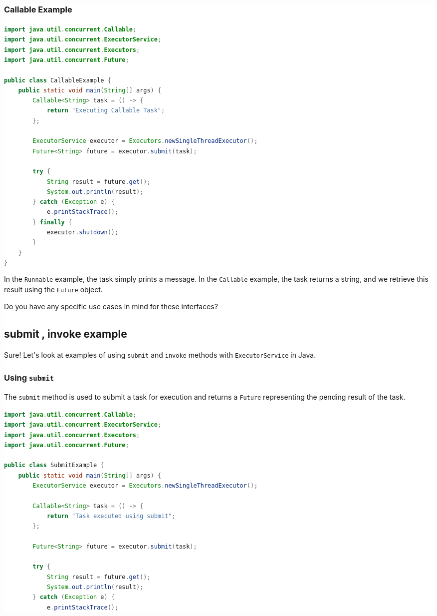 ```java
```

### Callable Example
```java
import java.util.concurrent.Callable;
import java.util.concurrent.ExecutorService;
import java.util.concurrent.Executors;
import java.util.concurrent.Future;

public class CallableExample {
    public static void main(String[] args) {
        Callable<String> task = () -> {
            return "Executing Callable Task";
        };

        ExecutorService executor = Executors.newSingleThreadExecutor();
        Future<String> future = executor.submit(task);

        try {
            String result = future.get();
            System.out.println(result);
        } catch (Exception e) {
            e.printStackTrace();
        } finally {
            executor.shutdown();
        }
    }
}
```

In the `Runnable` example, the task simply prints a message. In the `Callable` example, the task returns a string, and we retrieve this result using the `Future` object.

Do you have any specific use cases in mind for these interfaces?


## submit , invoke example

Sure! Let's look at examples of using `submit` and `invoke` methods with `ExecutorService` in Java.

### Using `submit`
The `submit` method is used to submit a task for execution and returns a `Future` representing the pending result of the task.

```java
import java.util.concurrent.Callable;
import java.util.concurrent.ExecutorService;
import java.util.concurrent.Executors;
import java.util.concurrent.Future;

public class SubmitExample {
    public static void main(String[] args) {
        ExecutorService executor = Executors.newSingleThreadExecutor();

        Callable<String> task = () -> {
            return "Task executed using submit";
        };

        Future<String> future = executor.submit(task);

        try {
            String result = future.get();
            System.out.println(result);
        } catch (Exception e) {
            e.printStackTrace();
```